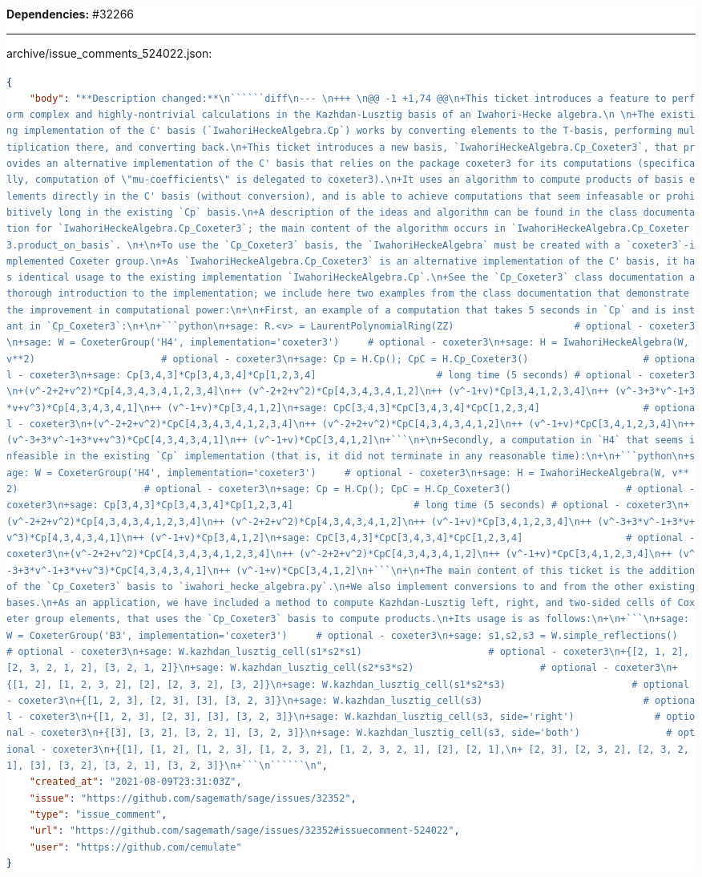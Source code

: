 **Dependencies:** #32266



---

archive/issue_comments_524022.json:
```json
{
    "body": "**Description changed:**\n``````diff\n--- \n+++ \n@@ -1 +1,74 @@\n+This ticket introduces a feature to perform complex and highly-nontrivial calculations in the Kazhdan-Lusztig basis of an Iwahori-Hecke algebra.\n \n+The existing implementation of the C' basis (`IwahoriHeckeAlgebra.Cp`) works by converting elements to the T-basis, performing multiplication there, and converting back.\n+This ticket introduces a new basis, `IwahoriHeckeAlgebra.Cp_Coxeter3`, that provides an alternative implementation of the C' basis that relies on the package coxeter3 for its computations (specifically, computation of \"mu-coefficients\" is delegated to coxeter3).\n+It uses an algorithm to compute products of basis elements directly in the C' basis (without conversion), and is able to achieve computations that seem infeasable or prohibitively long in the existing `Cp` basis.\n+A description of the ideas and algorithm can be found in the class documentation for `IwahoriHeckeAlgebra.Cp_Coxeter3`; the main content of the algorithm occurs in `IwahoriHeckeAlgebra.Cp_Coxeter3.product_on_basis`. \n+\n+To use the `Cp_Coxeter3` basis, the `IwahoriHeckeAlgebra` must be created with a `coxeter3`-implemented Coxeter group.\n+As `IwahoriHeckeAlgebra.Cp_Coxeter3` is an alternative implementation of the C' basis, it has identical usage to the existing implementation `IwahoriHeckeAlgebra.Cp`.\n+See the `Cp_Coxeter3` class documentation a thorough introduction to the implementation; we include here two examples from the class documentation that demonstrate the improvement in computational power:\n+\n+First, an example of a computation that takes 5 seconds in `Cp` and is instant in `Cp_Coxeter3`:\n+\n+```python\n+sage: R.<v> = LaurentPolynomialRing(ZZ)                     # optional - coxeter3\n+sage: W = CoxeterGroup('H4', implementation='coxeter3')     # optional - coxeter3\n+sage: H = IwahoriHeckeAlgebra(W, v**2)                      # optional - coxeter3\n+sage: Cp = H.Cp(); CpC = H.Cp_Coxeter3()                    # optional - coxeter3\n+sage: Cp[3,4,3]*Cp[3,4,3,4]*Cp[1,2,3,4]                     # long time (5 seconds) # optional - coxeter3\n+(v^-2+2+v^2)*Cp[4,3,4,3,4,1,2,3,4]\n++ (v^-2+2+v^2)*Cp[4,3,4,3,4,1,2]\n++ (v^-1+v)*Cp[3,4,1,2,3,4]\n++ (v^-3+3*v^-1+3*v+v^3)*Cp[4,3,4,3,4,1]\n++ (v^-1+v)*Cp[3,4,1,2]\n+sage: CpC[3,4,3]*CpC[3,4,3,4]*CpC[1,2,3,4]                  # optional - coxeter3\n+(v^-2+2+v^2)*CpC[4,3,4,3,4,1,2,3,4]\n++ (v^-2+2+v^2)*CpC[4,3,4,3,4,1,2]\n++ (v^-1+v)*CpC[3,4,1,2,3,4]\n++ (v^-3+3*v^-1+3*v+v^3)*CpC[4,3,4,3,4,1]\n++ (v^-1+v)*CpC[3,4,1,2]\n+```\n+\n+Secondly, a computation in `H4` that seems infeasible in the existing `Cp` implementation (that is, it did not terminate in any reasonable time):\n+\n+```python\n+sage: W = CoxeterGroup('H4', implementation='coxeter3')     # optional - coxeter3\n+sage: H = IwahoriHeckeAlgebra(W, v**2)                      # optional - coxeter3\n+sage: Cp = H.Cp(); CpC = H.Cp_Coxeter3()                    # optional - coxeter3\n+sage: Cp[3,4,3]*Cp[3,4,3,4]*Cp[1,2,3,4]                     # long time (5 seconds) # optional - coxeter3\n+(v^-2+2+v^2)*Cp[4,3,4,3,4,1,2,3,4]\n++ (v^-2+2+v^2)*Cp[4,3,4,3,4,1,2]\n++ (v^-1+v)*Cp[3,4,1,2,3,4]\n++ (v^-3+3*v^-1+3*v+v^3)*Cp[4,3,4,3,4,1]\n++ (v^-1+v)*Cp[3,4,1,2]\n+sage: CpC[3,4,3]*CpC[3,4,3,4]*CpC[1,2,3,4]                  # optional - coxeter3\n+(v^-2+2+v^2)*CpC[4,3,4,3,4,1,2,3,4]\n++ (v^-2+2+v^2)*CpC[4,3,4,3,4,1,2]\n++ (v^-1+v)*CpC[3,4,1,2,3,4]\n++ (v^-3+3*v^-1+3*v+v^3)*CpC[4,3,4,3,4,1]\n++ (v^-1+v)*CpC[3,4,1,2]\n+```\n+\n+The main content of this ticket is the addition of the `Cp_Coxeter3` basis to `iwahori_hecke_algebra.py`.\n+We also implement conversions to and from the other existing bases.\n+As an application, we have included a method to compute Kazhdan-Lusztig left, right, and two-sided cells of Coxeter group elements, that uses the `Cp_Coxeter3` basis to compute products.\n+Its usage is as follows:\n+\n+```\n+sage: W = CoxeterGroup('B3', implementation='coxeter3')     # optional - coxeter3\n+sage: s1,s2,s3 = W.simple_reflections()                     # optional - coxeter3\n+sage: W.kazhdan_lusztig_cell(s1*s2*s1)                      # optional - coxeter3\n+{[2, 1, 2], [2, 3, 2, 1, 2], [3, 2, 1, 2]}\n+sage: W.kazhdan_lusztig_cell(s2*s3*s2)                      # optional - coxeter3\n+{[1, 2], [1, 2, 3, 2], [2], [2, 3, 2], [3, 2]}\n+sage: W.kazhdan_lusztig_cell(s1*s2*s3)                      # optional - coxeter3\n+{[1, 2, 3], [2, 3], [3], [3, 2, 3]}\n+sage: W.kazhdan_lusztig_cell(s3)                            # optional - coxeter3\n+{[1, 2, 3], [2, 3], [3], [3, 2, 3]}\n+sage: W.kazhdan_lusztig_cell(s3, side='right')              # optional - coxeter3\n+{[3], [3, 2], [3, 2, 1], [3, 2, 3]}\n+sage: W.kazhdan_lusztig_cell(s3, side='both')               # optional - coxeter3\n+{[1], [1, 2], [1, 2, 3], [1, 2, 3, 2], [1, 2, 3, 2, 1], [2], [2, 1],\n+ [2, 3], [2, 3, 2], [2, 3, 2, 1], [3], [3, 2], [3, 2, 1], [3, 2, 3]}\n+```\n``````\n",
    "created_at": "2021-08-09T23:31:03Z",
    "issue": "https://github.com/sagemath/sage/issues/32352",
    "type": "issue_comment",
    "url": "https://github.com/sagemath/sage/issues/32352#issuecomment-524022",
    "user": "https://github.com/cemulate"
}
```